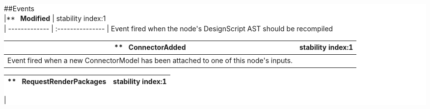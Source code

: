 









##Events  
|** **&nbsp;&nbsp;Modified** |  stability index:1  
| ------------- | :--------------- 
|  Event fired when the node's DesignScript AST should be recompiled 


|** **&nbsp;&nbsp;ConnectorAdded** |  stability index:1  
| ------------- | :--------------- 
|  Event fired when a new ConnectorModel has been attached to one of this node's inputs. 


|** **&nbsp;&nbsp;RequestRenderPackages** |  stability index:1  
| ------------- | :--------------- 
| 









